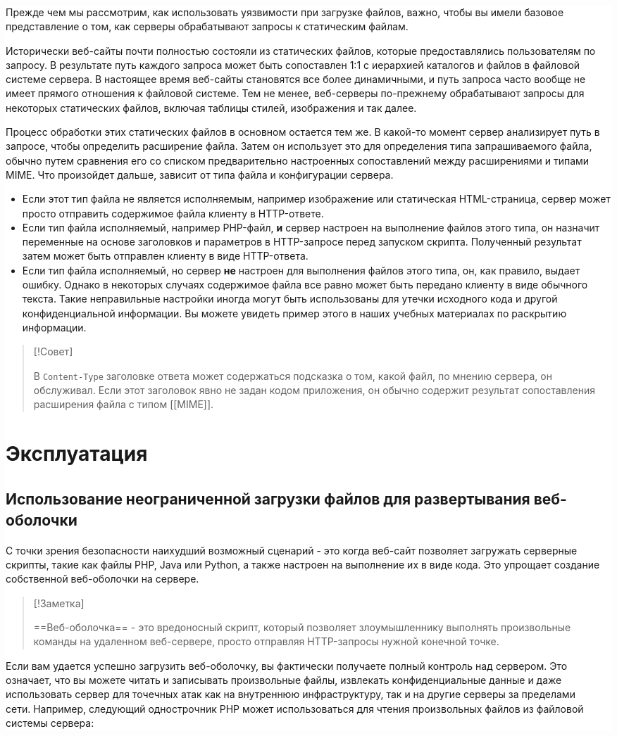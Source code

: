 Прежде чем мы рассмотрим, как использовать уязвимости при загрузке файлов, важно, чтобы вы имели базовое представление о том, как серверы обрабатывают запросы к статическим файлам.

Исторически веб-сайты почти полностью состояли из статических файлов, которые предоставлялись пользователям по запросу. В результате путь каждого запроса может быть сопоставлен 1:1 с иерархией каталогов и файлов в файловой системе сервера. В настоящее время веб-сайты становятся все более динамичными, и путь запроса часто вообще не имеет прямого отношения к файловой системе. Тем не менее, веб-серверы по-прежнему обрабатывают запросы для некоторых статических файлов, включая таблицы стилей, изображения и так далее.

Процесс обработки этих статических файлов в основном остается тем же. В какой-то момент сервер анализирует путь в запросе, чтобы определить расширение файла. Затем он использует это для определения типа запрашиваемого файла, обычно путем сравнения его со списком предварительно настроенных сопоставлений между расширениями и типами MIME. Что произойдет дальше, зависит от типа файла и конфигурации сервера.

- Если этот тип файла не является исполняемым, например изображение или статическая HTML-страница, сервер может просто отправить содержимое файла клиенту в HTTP-ответе.
- Если тип файла исполняемый, например PHP-файл, **и** сервер настроен на выполнение файлов этого типа, он назначит переменные на основе заголовков и параметров в HTTP-запросе перед запуском скрипта. Полученный результат затем может быть отправлен клиенту в виде HTTP-ответа.
- Если тип файла исполняемый, но сервер **не** настроен для выполнения файлов этого типа, он, как правило, выдает ошибку. Однако в некоторых случаях содержимое файла все равно может быть передано клиенту в виде обычного текста. Такие неправильные настройки иногда могут быть использованы для утечки исходного кода и другой конфиденциальной информации. Вы можете увидеть пример этого в наших учебных материалах по раскрытию информации.

> [!Совет]
> 
> В `Content-Type` заголовке ответа может содержаться подсказка о том, какой файл, по мнению сервера, он обслуживал. Если этот заголовок явно не задан кодом приложения, он обычно содержит результат сопоставления расширения файла с типом [[MIME]].



# Эксплуатация

## Использование неограниченной загрузки файлов для развертывания веб-оболочки

С точки зрения безопасности наихудший возможный сценарий - это когда веб-сайт позволяет загружать серверные скрипты, такие как файлы PHP, Java или Python, а также настроен на выполнение их в виде кода. Это упрощает создание собственной веб-оболочки на сервере.

> [!Заметка]
> 
> ==Веб-оболочка== - это вредоносный скрипт, который позволяет злоумышленнику выполнять произвольные команды на удаленном веб-сервере, просто отправляя HTTP-запросы нужной конечной точке.

Если вам удается успешно загрузить веб-оболочку, вы фактически получаете полный контроль над сервером. Это означает, что вы можете читать и записывать произвольные файлы, извлекать конфиденциальные данные и даже использовать сервер для точечных атак как на внутреннюю инфраструктуру, так и на другие серверы за пределами сети. Например, следующий однострочник PHP может использоваться для чтения произвольных файлов из файловой системы сервера:
